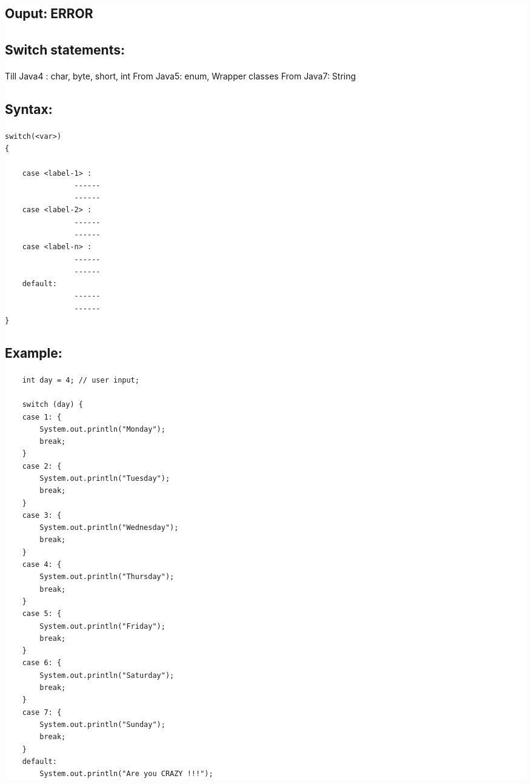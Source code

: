 Ouput: ERROR
-------------------------------------------------------------------------------------
Switch statements:
-----------------------
Till Java4 : char, byte, short, int
From Java5: enum, Wrapper classes
From Java7: String

Syntax:
-----------

	switch(<var>)
	{
	
		case <label-1> :
					------
					------
	    case <label-2> :
					------
					------
		case <label-n> :
					------
					------
		default: 
					------
					------
	}

Example:
-----------

		int day = 4; // user input;

		switch (day) {
		case 1: {
			System.out.println("Monday");
			break;
		}
		case 2: {
			System.out.println("Tuesday");
			break;
		}
		case 3: {
			System.out.println("Wednesday");
			break;
		}
		case 4: {
			System.out.println("Thursday");
			break;
		}
		case 5: {
			System.out.println("Friday");
			break;
		}
		case 6: {
			System.out.println("Saturday");
			break;
		}
		case 7: {
			System.out.println("Sunday");
			break;
		}
		default:
			System.out.println("Are you CRAZY !!!");